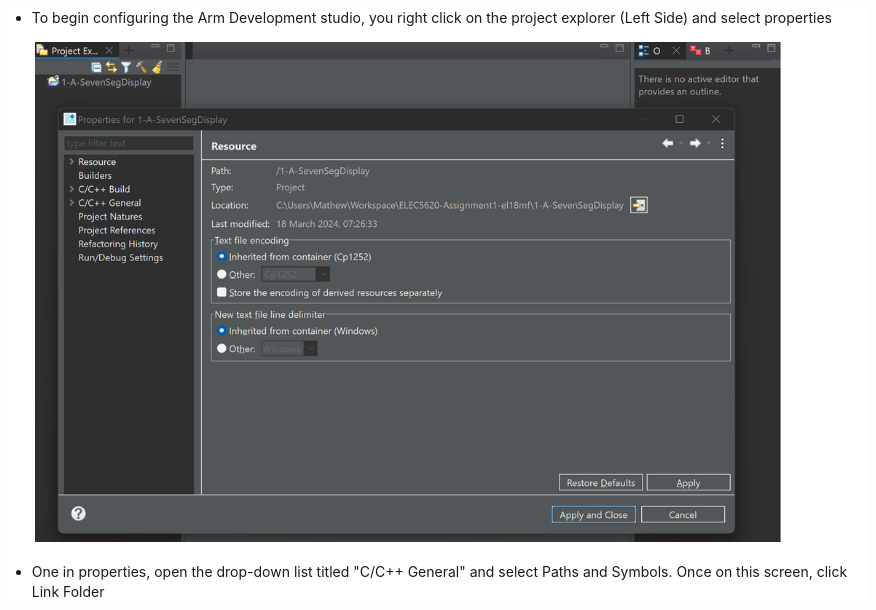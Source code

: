 - To begin configuring the Arm Development studio, you right click on the project explorer (Left Side) and select properties 

<img src="Images/Step3/Step3_1.png" width="800" height="500">

- One in properties, open the drop-down list titled "C/C++ General" and select Paths and Symbols. Once on this screen, click Link Folder
